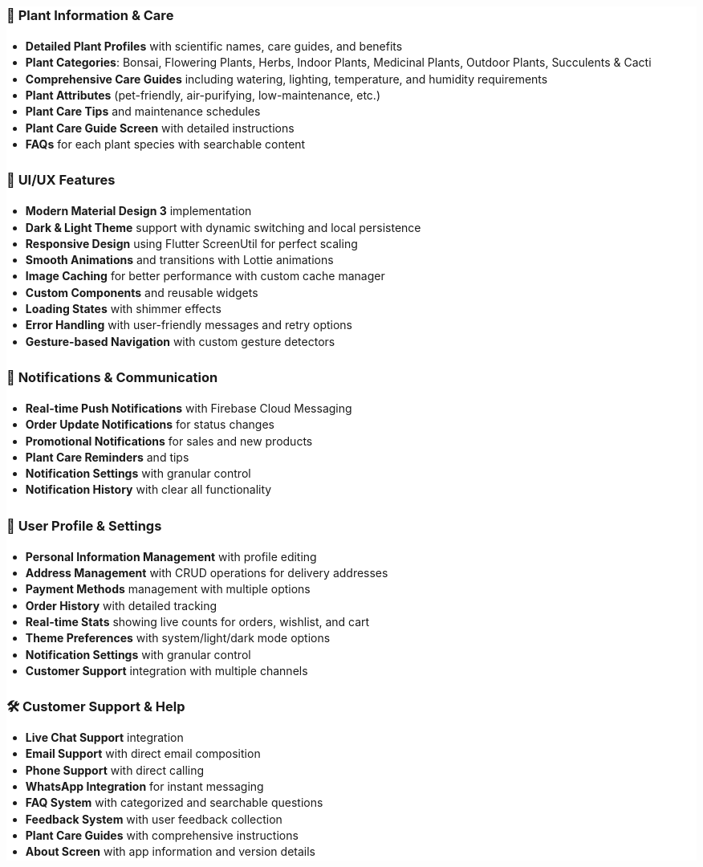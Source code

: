 ### 🌿 **Plant Information & Care**
- **Detailed Plant Profiles** with scientific names, care guides, and benefits
- **Plant Categories**: Bonsai, Flowering Plants, Herbs, Indoor Plants, Medicinal Plants, Outdoor Plants, Succulents & Cacti
- **Comprehensive Care Guides** including watering, lighting, temperature, and humidity requirements
- **Plant Attributes** (pet-friendly, air-purifying, low-maintenance, etc.)
- **Plant Care Tips** and maintenance schedules
- **Plant Care Guide Screen** with detailed instructions
- **FAQs** for each plant species with searchable content

### 🎨 **UI/UX Features**
- **Modern Material Design 3** implementation
- **Dark & Light Theme** support with dynamic switching and local persistence
- **Responsive Design** using Flutter ScreenUtil for perfect scaling
- **Smooth Animations** and transitions with Lottie animations
- **Image Caching** for better performance with custom cache manager
- **Custom Components** and reusable widgets
- **Loading States** with shimmer effects
- **Error Handling** with user-friendly messages and retry options
- **Gesture-based Navigation** with custom gesture detectors

### 🔔 **Notifications & Communication**
- **Real-time Push Notifications** with Firebase Cloud Messaging
- **Order Update Notifications** for status changes
- **Promotional Notifications** for sales and new products
- **Plant Care Reminders** and tips
- **Notification Settings** with granular control
- **Notification History** with clear all functionality

### 👤 **User Profile & Settings**
- **Personal Information Management** with profile editing
- **Address Management** with CRUD operations for delivery addresses
- **Payment Methods** management with multiple options
- **Order History** with detailed tracking
- **Real-time Stats** showing live counts for orders, wishlist, and cart
- **Theme Preferences** with system/light/dark mode options
- **Notification Settings** with granular control
- **Customer Support** integration with multiple channels

### 🛠️ **Customer Support & Help**
- **Live Chat Support** integration
- **Email Support** with direct email composition
- **Phone Support** with direct calling
- **WhatsApp Integration** for instant messaging
- **FAQ System** with categorized and searchable questions
- **Feedback System** with user feedback collection
- **Plant Care Guides** with comprehensive instructions
- **About Screen** with app information and version details
